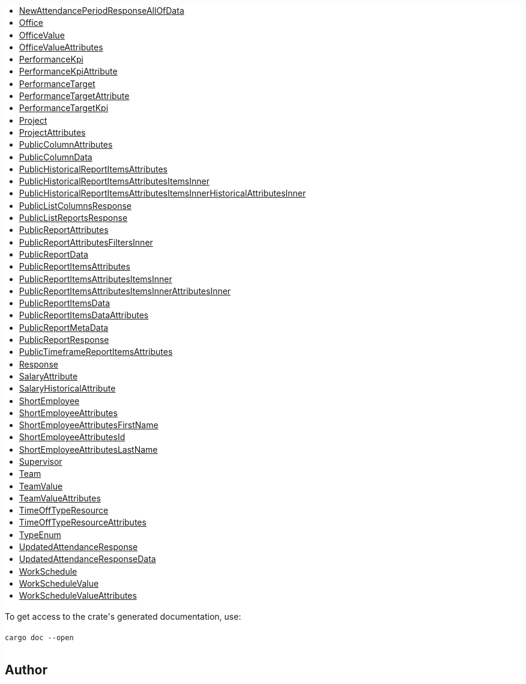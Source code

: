  - [NewAttendancePeriodResponseAllOfData](docs/NewAttendancePeriodResponseAllOfData.md)
 - [Office](docs/Office.md)
 - [OfficeValue](docs/OfficeValue.md)
 - [OfficeValueAttributes](docs/OfficeValueAttributes.md)
 - [PerformanceKpi](docs/PerformanceKpi.md)
 - [PerformanceKpiAttribute](docs/PerformanceKpiAttribute.md)
 - [PerformanceTarget](docs/PerformanceTarget.md)
 - [PerformanceTargetAttribute](docs/PerformanceTargetAttribute.md)
 - [PerformanceTargetKpi](docs/PerformanceTargetKpi.md)
 - [Project](docs/Project.md)
 - [ProjectAttributes](docs/ProjectAttributes.md)
 - [PublicColumnAttributes](docs/PublicColumnAttributes.md)
 - [PublicColumnData](docs/PublicColumnData.md)
 - [PublicHistoricalReportItemsAttributes](docs/PublicHistoricalReportItemsAttributes.md)
 - [PublicHistoricalReportItemsAttributesItemsInner](docs/PublicHistoricalReportItemsAttributesItemsInner.md)
 - [PublicHistoricalReportItemsAttributesItemsInnerHistoricalAttributesInner](docs/PublicHistoricalReportItemsAttributesItemsInnerHistoricalAttributesInner.md)
 - [PublicListColumnsResponse](docs/PublicListColumnsResponse.md)
 - [PublicListReportsResponse](docs/PublicListReportsResponse.md)
 - [PublicReportAttributes](docs/PublicReportAttributes.md)
 - [PublicReportAttributesFiltersInner](docs/PublicReportAttributesFiltersInner.md)
 - [PublicReportData](docs/PublicReportData.md)
 - [PublicReportItemsAttributes](docs/PublicReportItemsAttributes.md)
 - [PublicReportItemsAttributesItemsInner](docs/PublicReportItemsAttributesItemsInner.md)
 - [PublicReportItemsAttributesItemsInnerAttributesInner](docs/PublicReportItemsAttributesItemsInnerAttributesInner.md)
 - [PublicReportItemsData](docs/PublicReportItemsData.md)
 - [PublicReportItemsDataAttributes](docs/PublicReportItemsDataAttributes.md)
 - [PublicReportMetaData](docs/PublicReportMetaData.md)
 - [PublicReportResponse](docs/PublicReportResponse.md)
 - [PublicTimeframeReportItemsAttributes](docs/PublicTimeframeReportItemsAttributes.md)
 - [Response](docs/Response.md)
 - [SalaryAttribute](docs/SalaryAttribute.md)
 - [SalaryHistoricalAttribute](docs/SalaryHistoricalAttribute.md)
 - [ShortEmployee](docs/ShortEmployee.md)
 - [ShortEmployeeAttributes](docs/ShortEmployeeAttributes.md)
 - [ShortEmployeeAttributesFirstName](docs/ShortEmployeeAttributesFirstName.md)
 - [ShortEmployeeAttributesId](docs/ShortEmployeeAttributesId.md)
 - [ShortEmployeeAttributesLastName](docs/ShortEmployeeAttributesLastName.md)
 - [Supervisor](docs/Supervisor.md)
 - [Team](docs/Team.md)
 - [TeamValue](docs/TeamValue.md)
 - [TeamValueAttributes](docs/TeamValueAttributes.md)
 - [TimeOffTypeResource](docs/TimeOffTypeResource.md)
 - [TimeOffTypeResourceAttributes](docs/TimeOffTypeResourceAttributes.md)
 - [TypeEnum](docs/TypeEnum.md)
 - [UpdatedAttendanceResponse](docs/UpdatedAttendanceResponse.md)
 - [UpdatedAttendanceResponseData](docs/UpdatedAttendanceResponseData.md)
 - [WorkSchedule](docs/WorkSchedule.md)
 - [WorkScheduleValue](docs/WorkScheduleValue.md)
 - [WorkScheduleValueAttributes](docs/WorkScheduleValueAttributes.md)


To get access to the crate's generated documentation, use:

```
cargo doc --open
```

## Author



